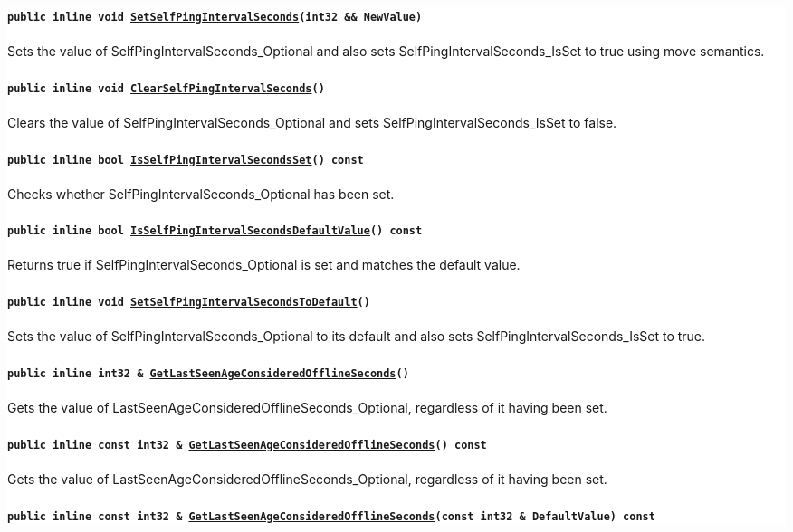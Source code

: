 #### `public inline void `[`SetSelfPingIntervalSeconds`](#structFRHAPI__ClientVisibleSettings_1ab039af57d889c2b8889d583f01dd2457)`(int32 && NewValue)` <a id="structFRHAPI__ClientVisibleSettings_1ab039af57d889c2b8889d583f01dd2457"></a>

Sets the value of SelfPingIntervalSeconds_Optional and also sets SelfPingIntervalSeconds_IsSet to true using move semantics.

#### `public inline void `[`ClearSelfPingIntervalSeconds`](#structFRHAPI__ClientVisibleSettings_1adafb2332f88d81839bf4bf0900a5de60)`()` <a id="structFRHAPI__ClientVisibleSettings_1adafb2332f88d81839bf4bf0900a5de60"></a>

Clears the value of SelfPingIntervalSeconds_Optional and sets SelfPingIntervalSeconds_IsSet to false.

#### `public inline bool `[`IsSelfPingIntervalSecondsSet`](#structFRHAPI__ClientVisibleSettings_1a38e0064271bdb1718ed68668389f8ba8)`() const` <a id="structFRHAPI__ClientVisibleSettings_1a38e0064271bdb1718ed68668389f8ba8"></a>

Checks whether SelfPingIntervalSeconds_Optional has been set.

#### `public inline bool `[`IsSelfPingIntervalSecondsDefaultValue`](#structFRHAPI__ClientVisibleSettings_1a033a38b4df1faee9ca6d2696fead88d7)`() const` <a id="structFRHAPI__ClientVisibleSettings_1a033a38b4df1faee9ca6d2696fead88d7"></a>

Returns true if SelfPingIntervalSeconds_Optional is set and matches the default value.

#### `public inline void `[`SetSelfPingIntervalSecondsToDefault`](#structFRHAPI__ClientVisibleSettings_1ad3c526b51d28291c49c00d222e8d1049)`()` <a id="structFRHAPI__ClientVisibleSettings_1ad3c526b51d28291c49c00d222e8d1049"></a>

Sets the value of SelfPingIntervalSeconds_Optional to its default and also sets SelfPingIntervalSeconds_IsSet to true.

#### `public inline int32 & `[`GetLastSeenAgeConsideredOfflineSeconds`](#structFRHAPI__ClientVisibleSettings_1a082111c6526b754fca40b60a1507af78)`()` <a id="structFRHAPI__ClientVisibleSettings_1a082111c6526b754fca40b60a1507af78"></a>

Gets the value of LastSeenAgeConsideredOfflineSeconds_Optional, regardless of it having been set.

#### `public inline const int32 & `[`GetLastSeenAgeConsideredOfflineSeconds`](#structFRHAPI__ClientVisibleSettings_1afa37dae5ec3ff70d8de79622b43abc61)`() const` <a id="structFRHAPI__ClientVisibleSettings_1afa37dae5ec3ff70d8de79622b43abc61"></a>

Gets the value of LastSeenAgeConsideredOfflineSeconds_Optional, regardless of it having been set.

#### `public inline const int32 & `[`GetLastSeenAgeConsideredOfflineSeconds`](#structFRHAPI__ClientVisibleSettings_1a33640a9b88b094a093b4ff1ce0be2498)`(const int32 & DefaultValue) const` <a id="structFRHAPI__ClientVisibleSettings_1a33640a9b88b094a093b4ff1ce0be2498"></a>
